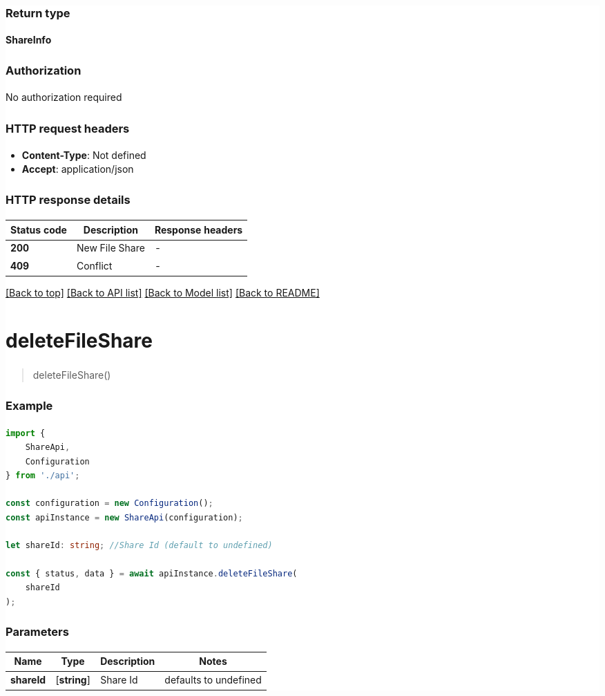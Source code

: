 
### Return type

**ShareInfo**

### Authorization

No authorization required

### HTTP request headers

 - **Content-Type**: Not defined
 - **Accept**: application/json


### HTTP response details
| Status code | Description | Response headers |
|-------------|-------------|------------------|
|**200** | New File Share |  -  |
|**409** | Conflict |  -  |

[[Back to top]](#) [[Back to API list]](../README.md#documentation-for-api-endpoints) [[Back to Model list]](../README.md#documentation-for-models) [[Back to README]](../README.md)

# **deleteFileShare**
> deleteFileShare()


### Example

```typescript
import {
    ShareApi,
    Configuration
} from './api';

const configuration = new Configuration();
const apiInstance = new ShareApi(configuration);

let shareId: string; //Share Id (default to undefined)

const { status, data } = await apiInstance.deleteFileShare(
    shareId
);
```

### Parameters

|Name | Type | Description  | Notes|
|------------- | ------------- | ------------- | -------------|
| **shareId** | [**string**] | Share Id | defaults to undefined|
